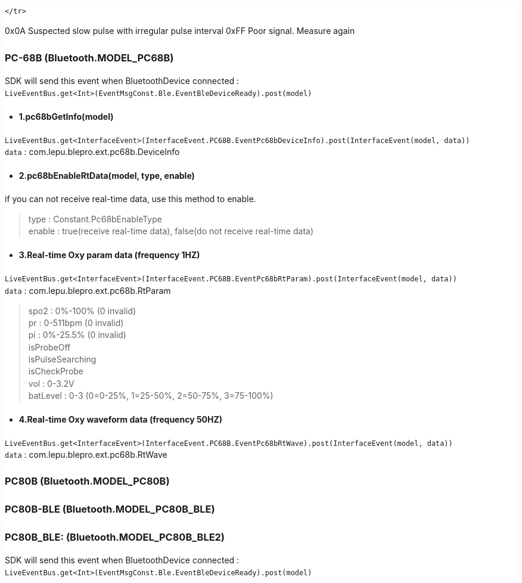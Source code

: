 	</tr>
 <tr>
	    <td>0x0A</td>
	    <td>Suspected slow pulse with irregular pulse interval</td>
	</tr>
 <tr>
	    <td>0xFF</td>
	    <td>Poor signal. Measure again</td>
	</tr>
</table>


### PC-68B (Bluetooth.MODEL_PC68B)

SDK will send this event when BluetoothDevice connected :   
`LiveEventBus.get<Int>(EventMsgConst.Ble.EventBleDeviceReady).post(model)`  

+ #### 1.pc68bGetInfo(model)

`LiveEventBus.get<InterfaceEvent>(InterfaceEvent.PC68B.EventPc68bDeviceInfo).post(InterfaceEvent(model, data))`  
`data` : com.lepu.blepro.ext.pc68b.DeviceInfo

+ #### 2.pc68bEnableRtData(model, type, enable)

if you can not receive real-time data, use this method to enable.  
> type : Constant.Pc68bEnableType  
> enable : true(receive real-time data), false(do not receive real-time data)

+ #### 3.Real-time Oxy param data (frequency 1HZ)

`LiveEventBus.get<InterfaceEvent>(InterfaceEvent.PC68B.EventPc68bRtParam).post(InterfaceEvent(model, data))`  
`data` : com.lepu.blepro.ext.pc68b.RtParam
> spo2 : 0%-100% (0 invalid)  
> pr : 0-511bpm (0 invalid)  
> pi : 0%-25.5% (0 invalid)  
> isProbeOff  
> isPulseSearching  
> isCheckProbe  
> vol : 0-3.2V  
> batLevel : 0-3 (0=0-25%, 1=25-50%, 2=50-75%, 3=75-100%)

+ #### 4.Real-time Oxy waveform data (frequency 50HZ)

`LiveEventBus.get<InterfaceEvent>(InterfaceEvent.PC68B.EventPc68bRtWave).post(InterfaceEvent(model, data))`  
`data` : com.lepu.blepro.ext.pc68b.RtWave


### PC80B (Bluetooth.MODEL_PC80B)
### PC80B-BLE (Bluetooth.MODEL_PC80B_BLE)
### PC80B_BLE: (Bluetooth.MODEL_PC80B_BLE2)

SDK will send this event when BluetoothDevice connected :   
`LiveEventBus.get<Int>(EventMsgConst.Ble.EventBleDeviceReady).post(model)` 
